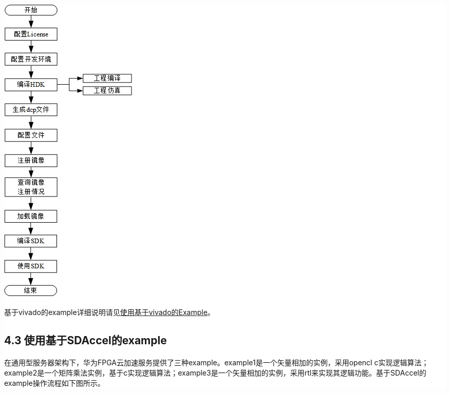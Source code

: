 ![](./fp1/docs/media/vivado_example.jpg)

基于vivado的example详细说明请见[使用基于vivado的Example](./fp1/docs/使用基于vivado的Example.md)。

<a name="sec_4_3"></a>
## 4.3 使用基于SDAccel的example
在通用型服务器架构下，华为FPGA云加速服务提供了三种example。example1是一个矢量相加的实例，采用opencl c实现逻辑算法；example2是一个矩阵乘法实例，基于c实现逻辑算法；example3是一个矢量相加的实例，采用rtl来实现其逻辑功能。基于SDAccel的example操作流程如下图所示。
